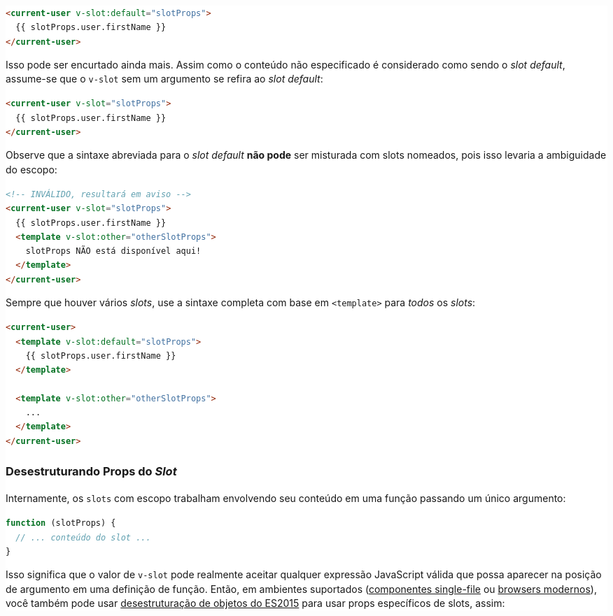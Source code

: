 ``` html
<current-user v-slot:default="slotProps">
  {{ slotProps.user.firstName }}
</current-user>
```

Isso pode ser encurtado ainda mais. Assim como o conteúdo não especificado é considerado como sendo o _slot default_, assume-se que o `v-slot` sem um argumento se refira ao _slot default_:

``` html
<current-user v-slot="slotProps">
  {{ slotProps.user.firstName }}
</current-user>
```

Observe que a sintaxe abreviada para o  _slot default_ **não pode** ser misturada com slots nomeados, pois isso levaria a ambiguidade do escopo:

``` html
<!-- INVÁLIDO, resultará em aviso -->
<current-user v-slot="slotProps">
  {{ slotProps.user.firstName }}
  <template v-slot:other="otherSlotProps">
    slotProps NÃO está disponível aqui!
  </template>
</current-user>
```

Sempre que houver vários _slots_, use a sintaxe completa com base em `<template>` para _todos_ os _slots_:

``` html
<current-user>
  <template v-slot:default="slotProps">
    {{ slotProps.user.firstName }}
  </template>

  <template v-slot:other="otherSlotProps">
    ...
  </template>
</current-user>
```

### Desestruturando Props do _Slot_

Internamente, os `slots` com escopo trabalham envolvendo seu conteúdo em uma função passando um único argumento:

```js
function (slotProps) {
  // ... conteúdo do slot ...
}
```
Isso significa que o valor de `v-slot` pode realmente aceitar qualquer expressão JavaScript válida que possa aparecer na posição de argumento em uma definição de função. Então, em ambientes suportados ([componentes single-file](single-file-components.html) ou [browsers modernos](https://developer.mozilla.org/pt-BR/docs/Web/JavaScript/Reference/Operators/Atribuicao_via_desestruturacao#Compatibilidade_do_navegador)), você também pode usar [desestruturação de objetos do ES2015](https://developer.mozilla.org/pt-BR/docs/Web/JavaScript/Reference/Operators/Atribuicao_via_desestruturacao#Desestrutura%C3%A7%C3%A3o_de_objeto) para usar props específicos de slots, assim:

